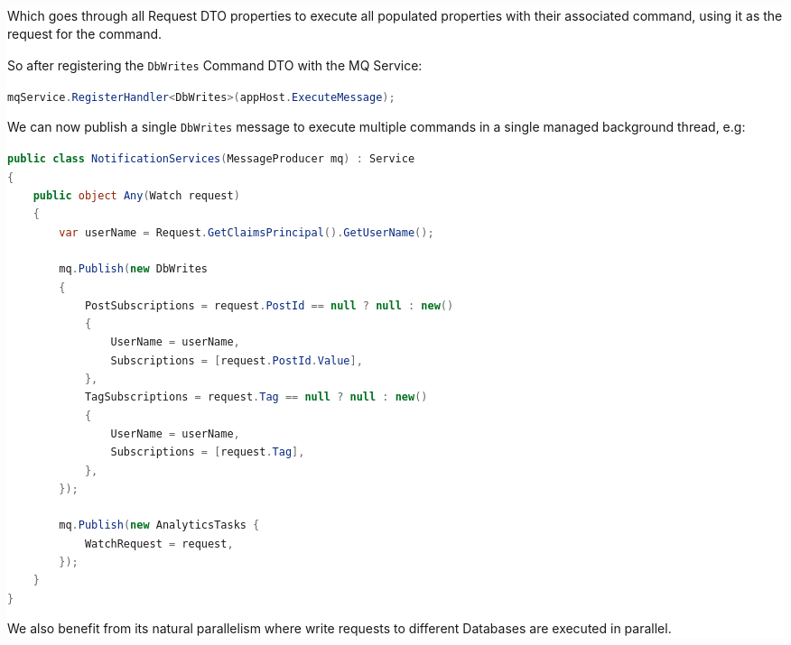 Which goes through all Request DTO properties to execute all populated properties with their associated
command, using it as the request for the command.

So after registering the `DbWrites` Command DTO with the MQ Service:

```csharp
mqService.RegisterHandler<DbWrites>(appHost.ExecuteMessage);
```

We can now publish a single `DbWrites` message to execute multiple commands in a single managed background thread, e.g:

```csharp
public class NotificationServices(MessageProducer mq) : Service
{
    public object Any(Watch request)
    {
        var userName = Request.GetClaimsPrincipal().GetUserName();

        mq.Publish(new DbWrites
        {
            PostSubscriptions = request.PostId == null ? null : new()
            {
                UserName = userName,
                Subscriptions = [request.PostId.Value],
            },
            TagSubscriptions = request.Tag == null ? null : new()
            {
                UserName = userName,
                Subscriptions = [request.Tag],
            },
        });
        
        mq.Publish(new AnalyticsTasks {
            WatchRequest = request,
        });
    }
}
```

We also benefit from its natural parallelism where write requests to different Databases are executed in parallel.